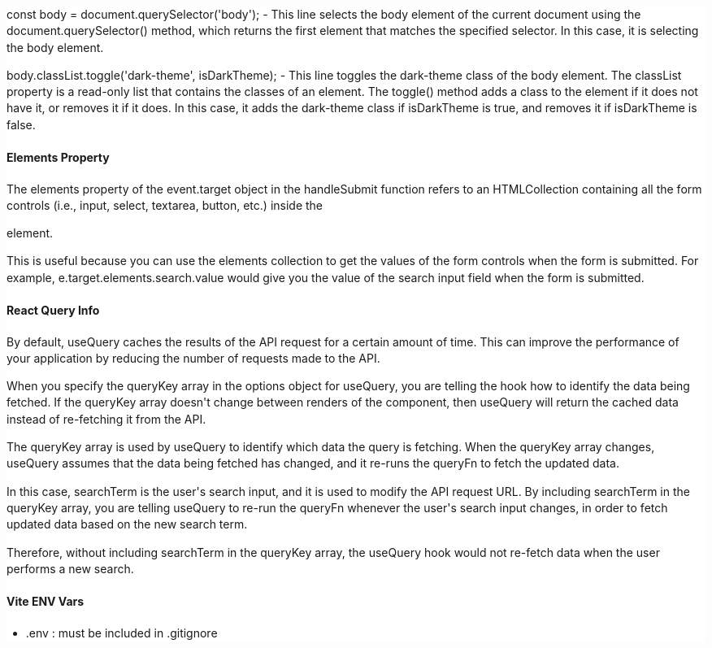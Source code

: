 const body = document.querySelector('body'); - This line selects the body element of the current document using the document.querySelector() method, which returns the first element that matches the specified selector. In this case, it is selecting the body element.

body.classList.toggle('dark-theme', isDarkTheme); - This line toggles the dark-theme class of the body element. The classList property is a read-only list that contains the classes of an element. The toggle() method adds a class to the element if it does not have it, or removes it if it does. In this case, it adds the dark-theme class if isDarkTheme is true, and removes it if isDarkTheme is false.

#### Elements Property

The elements property of the event.target object in the handleSubmit function refers to an HTMLCollection containing all the form controls (i.e., input, select, textarea, button, etc.) inside the <form> element.

This is useful because you can use the elements collection to get the values of the form controls when the form is submitted. For example, e.target.elements.search.value would give you the value of the search input field when the form is submitted.

#### React Query Info

By default, useQuery caches the results of the API request for a certain amount of time. This can improve the performance of your application by reducing the number of requests made to the API.

When you specify the queryKey array in the options object for useQuery, you are telling the hook how to identify the data being fetched. If the queryKey array doesn't change between renders of the component, then useQuery will return the cached data instead of re-fetching it from the API.

The queryKey array is used by useQuery to identify which data the query is fetching. When the queryKey array changes, useQuery assumes that the data being fetched has changed, and it re-runs the queryFn to fetch the updated data.

In this case, searchTerm is the user's search input, and it is used to modify the API request URL. By including searchTerm in the queryKey array, you are telling useQuery to re-run the queryFn whenever the user's search input changes, in order to fetch updated data based on the new search term.

Therefore, without including searchTerm in the queryKey array, the useQuery hook would not re-fetch data when the user performs a new search.

#### Vite ENV Vars

- .env : must be included in .gitignore
